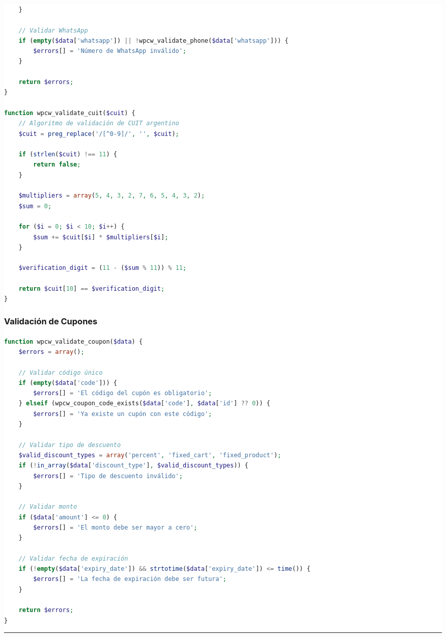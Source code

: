 ```php
    }

    // Validar WhatsApp
    if (empty($data['whatsapp']) || !wpcw_validate_phone($data['whatsapp'])) {
        $errors[] = 'Número de WhatsApp inválido';
    }

    return $errors;
}

function wpcw_validate_cuit($cuit) {
    // Algoritmo de validación de CUIT argentino
    $cuit = preg_replace('/[^0-9]/', '', $cuit);

    if (strlen($cuit) !== 11) {
        return false;
    }

    $multipliers = array(5, 4, 3, 2, 7, 6, 5, 4, 3, 2);
    $sum = 0;

    for ($i = 0; $i < 10; $i++) {
        $sum += $cuit[$i] * $multipliers[$i];
    }

    $verification_digit = (11 - ($sum % 11)) % 11;

    return $cuit[10] == $verification_digit;
}
```

### **Validación de Cupones**
```php
function wpcw_validate_coupon($data) {
    $errors = array();

    // Validar código único
    if (empty($data['code'])) {
        $errors[] = 'El código del cupón es obligatorio';
    } elseif (wpcw_coupon_code_exists($data['code'], $data['id'] ?? 0)) {
        $errors[] = 'Ya existe un cupón con este código';
    }

    // Validar tipo de descuento
    $valid_discount_types = array('percent', 'fixed_cart', 'fixed_product');
    if (!in_array($data['discount_type'], $valid_discount_types)) {
        $errors[] = 'Tipo de descuento inválido';
    }

    // Validar monto
    if ($data['amount'] <= 0) {
        $errors[] = 'El monto debe ser mayor a cero';
    }

    // Validar fecha de expiración
    if (!empty($data['expiry_date']) && strtotime($data['expiry_date']) <= time()) {
        $errors[] = 'La fecha de expiración debe ser futura';
    }

    return $errors;
}
```

---